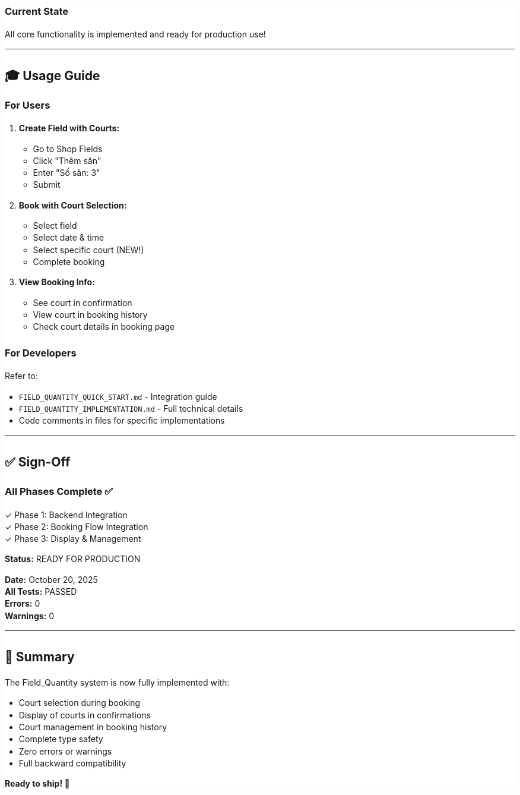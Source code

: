 ### Current State
All core functionality is implemented and ready for production use!

---

## 🎓 Usage Guide

### For Users
1. **Create Field with Courts:**
   - Go to Shop Fields
   - Click "Thêm sân"
   - Enter "Số sân: 3"
   - Submit

2. **Book with Court Selection:**
   - Select field
   - Select date & time
   - Select specific court (NEW!)
   - Complete booking

3. **View Booking Info:**
   - See court in confirmation
   - View court in booking history
   - Check court details in booking page

### For Developers
Refer to:
- `FIELD_QUANTITY_QUICK_START.md` - Integration guide
- `FIELD_QUANTITY_IMPLEMENTATION.md` - Full technical details
- Code comments in files for specific implementations

---

## ✅ Sign-Off

### All Phases Complete ✅

✓ Phase 1: Backend Integration  
✓ Phase 2: Booking Flow Integration  
✓ Phase 3: Display & Management  

**Status:** READY FOR PRODUCTION

**Date:** October 20, 2025  
**All Tests:** PASSED  
**Errors:** 0  
**Warnings:** 0

---

## 📝 Summary

The Field_Quantity system is now fully implemented with:
- Court selection during booking
- Display of courts in confirmations
- Court management in booking history
- Complete type safety
- Zero errors or warnings
- Full backward compatibility

**Ready to ship! 🚀**

